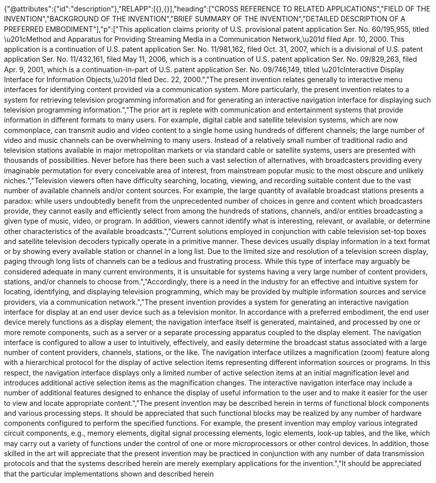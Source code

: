 {"@attributes":{"id":"description"},"RELAPP":[{},{}],"heading":["CROSS REFERENCE TO RELATED APPLICATIONS","FIELD OF THE INVENTION","BACKGROUND OF THE INVENTION","BRIEF SUMMARY OF THE INVENTION","DETAILED DESCRIPTION OF A PREFERRED EMBODIMENT"],"p":["This application claims priority of U.S. provisional patent application Ser. No. 60\/195,955, titled \u201cMethod and Apparatus for Providing Streaming Media in a Communication Network,\u201d filed Apr. 10, 2000. This application is a continuation of U.S. patent application Ser. No. 11\/981,162, filed Oct. 31, 2007, which is a divisional of U.S. patent application Ser. No. 11\/432,161, filed May 11, 2006, which is a continuation of U.S. patent application Ser. No. 09\/829,263, filed Apr. 9, 2001, which is a continuation-in-part of U.S. patent application Ser. No. 09\/746,149, titled \u201cInteractive Display Interface for Information Objects,\u201d filed Dec. 22, 2000.","The present invention relates generally to interactive menu interfaces for identifying content provided via a communication system. More particularly, the present invention relates to a system for retrieving television programming information and for generating an interactive navigation interface for displaying such television programming information.","The prior art is replete with communication and entertainment systems that provide information in different formats to many users. For example, digital cable and satellite television systems, which are now commonplace, can transmit audio and video content to a single home using hundreds of different channels; the large number of video and music channels can be overwhelming to many users. Instead of a relatively small number of traditional radio and television stations available in major metropolitan markets or via standard cable or satellite systems, users are presented with thousands of possibilities. Never before has there been such a vast selection of alternatives, with broadcasters providing every imaginable permutation for every conceivable area of interest, from mainstream popular music to the most obscure and unlikely niches.","Television viewers often have difficulty searching, locating, viewing, and recording suitable content due to the vast number of available channels and\/or content sources. For example, the large quantity of available broadcast stations presents a paradox: while users undoubtedly benefit from the unprecedented number of choices in genre and content which broadcasters provide, they cannot easily and efficiently select from among the hundreds of stations, channels, and\/or entities broadcasting a given type of music, video, or program. In addition, viewers cannot identify what is interesting, relevant, or available, or determine other characteristics of the available broadcasts.","Current solutions employed in conjunction with cable television set-top boxes and satellite television decoders typically operate in a primitive manner. These devices usually display information in a text format or by showing every available station or channel in a long list. Due to the limited size and resolution of a television screen display, paging through long lists of channels can be a tedious and frustrating process. While this type of interface may arguably be considered adequate in many current environments, it is unsuitable for systems having a very large number of content providers, stations, and\/or channels to choose from.","Accordingly, there is a need in the industry for an effective and intuitive system for locating, identifying, and displaying television programming, which may be provided by multiple information sources and service providers, via a communication network.","The present invention provides a system for generating an interactive navigation interface for display at an end user device such as a television monitor. In accordance with a preferred embodiment, the end user device merely functions as a display element; the navigation interface itself is generated, maintained, and processed by one or more remote components, such as a server or a separate processing apparatus coupled to the display element. The navigation interface is configured to allow a user to intuitively, effectively, and easily determine the broadcast status associated with a large number of content providers, channels, stations, or the like. The navigation interface utilizes a magnification (zoom) feature along with a hierarchical protocol for the display of active selection items representing different information sources or programs. In this respect, the navigation interface displays only a limited number of active selection items at an initial magnification level and introduces additional active selection items as the magnification changes. The interactive navigation interface may include a number of additional features designed to enhance the display of useful information to the user and to make it easier for the user to view and locate appropriate content.","The present invention may be described herein in terms of functional block components and various processing steps. It should be appreciated that such functional blocks may be realized by any number of hardware components configured to perform the specified functions. For example, the present invention may employ various integrated circuit components, e.g., memory elements, digital signal processing elements, logic elements, look-up tables, and the like, which may carry out a variety of functions under the control of one or more microprocessors or other control devices. In addition, those skilled in the art will appreciate that the present invention may be practiced in conjunction with any number of data transmission protocols and that the systems described herein are merely exemplary applications for the invention.","It should be appreciated that the particular implementations shown and described herein
